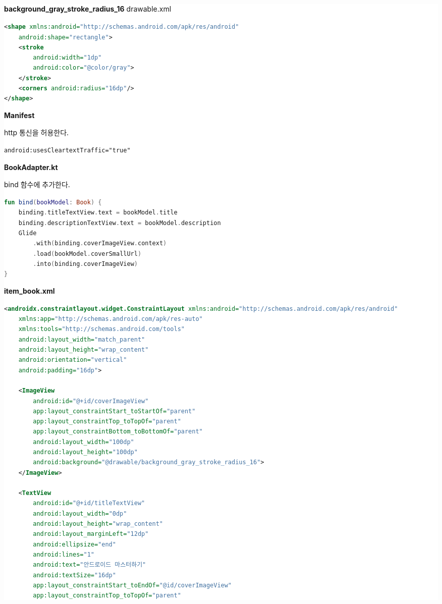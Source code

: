 **background_gray_stroke_radius_16** drawable.xml

```xml
<shape xmlns:android="http://schemas.android.com/apk/res/android"
    android:shape="rectangle">
    <stroke
        android:width="1dp"
        android:color="@color/gray">
    </stroke>
    <corners android:radius="16dp"/>
</shape>
```

**Manifest**

http 통신을 허용한다.

```
android:usesCleartextTraffic="true"
```

**BookAdapter.kt**

bind 함수에 추가한다.

```kotlin
fun bind(bookModel: Book) {
    binding.titleTextView.text = bookModel.title
    binding.descriptionTextView.text = bookModel.description
    Glide
        .with(binding.coverImageView.context)
        .load(bookModel.coverSmallUrl)
        .into(binding.coverImageView)
}
```

**item_book.xml**

```xml
<androidx.constraintlayout.widget.ConstraintLayout xmlns:android="http://schemas.android.com/apk/res/android"
    xmlns:app="http://schemas.android.com/apk/res-auto"
    xmlns:tools="http://schemas.android.com/tools"
    android:layout_width="match_parent"
    android:layout_height="wrap_content"
    android:orientation="vertical"
    android:padding="16dp">

    <ImageView
        android:id="@+id/coverImageView"
        app:layout_constraintStart_toStartOf="parent"
        app:layout_constraintTop_toTopOf="parent"
        app:layout_constraintBottom_toBottomOf="parent"
        android:layout_width="100dp"
        android:layout_height="100dp"
        android:background="@drawable/background_gray_stroke_radius_16">
    </ImageView>

    <TextView
        android:id="@+id/titleTextView"
        android:layout_width="0dp"
        android:layout_height="wrap_content"
        android:layout_marginLeft="12dp"
        android:ellipsize="end"
        android:lines="1"
        android:text="안드로이드 마스터하기"
        android:textSize="16dp"
        app:layout_constraintStart_toEndOf="@id/coverImageView"
        app:layout_constraintTop_toTopOf="parent"
```
